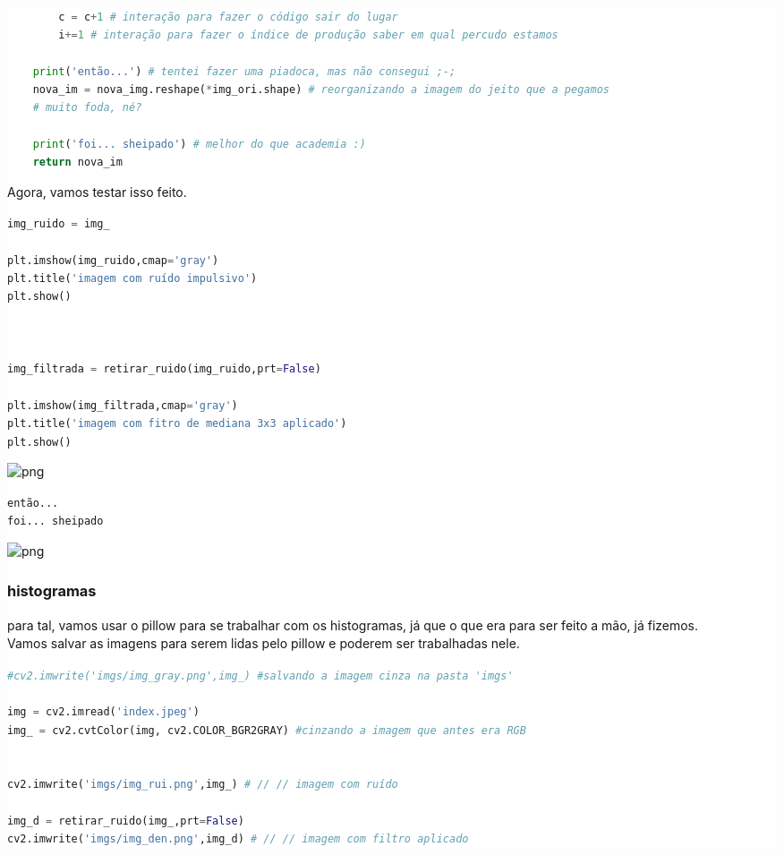 ```python
        c = c+1 # interação para fazer o código sair do lugar
        i+=1 # interação para fazer o índice de produção saber em qual percudo estamos 
        
    print('então...') # tentei fazer uma piadoca, mas não consegui ;-;
    nova_im = nova_img.reshape(*img_ori.shape) # reorganizando a imagem do jeito que a pegamos 
    # muito foda, né?
    
    print('foi... sheipado') # melhor do que academia :)
    return nova_im
```

Agora, vamos testar isso feito.


```python
img_ruido = img_

plt.imshow(img_ruido,cmap='gray')
plt.title('imagem com ruído impulsivo')
plt.show()



img_filtrada = retirar_ruido(img_ruido,prt=False)

plt.imshow(img_filtrada,cmap='gray')
plt.title('imagem com fitro de mediana 3x3 aplicado')
plt.show()
```


    
![png](output_27_0.png)
    


    então...
    foi... sheipado



    
![png](output_27_2.png)
    


### histogramas

para tal, vamos usar o pillow para se trabalhar com os histogramas, já que o que era para ser feito a mão, já fizemos. <br>
Vamos salvar as imagens para serem lidas pelo pillow e poderem ser trabalhadas nele.


```python
#cv2.imwrite('imgs/img_gray.png',img_) #salvando a imagem cinza na pasta 'imgs'

img = cv2.imread('index.jpeg')
img_ = cv2.cvtColor(img, cv2.COLOR_BGR2GRAY) #cinzando a imagem que antes era RGB


cv2.imwrite('imgs/img_rui.png',img_) # // // imagem com ruído

img_d = retirar_ruido(img_,prt=False)
cv2.imwrite('imgs/img_den.png',img_d) # // // imagem com filtro aplicado
```
